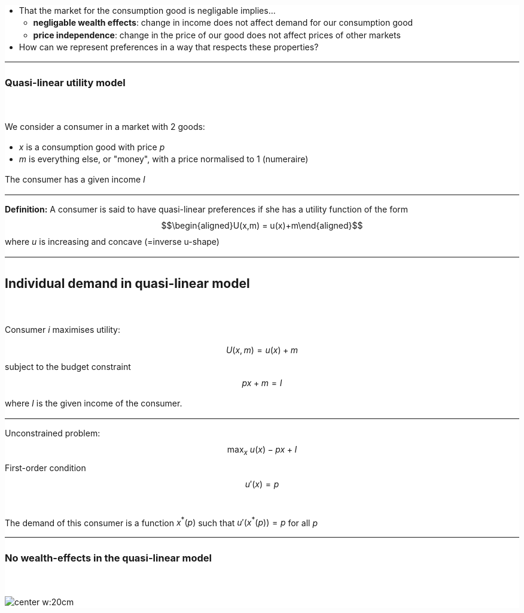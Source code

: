 
- That the market for the consumption good is negligable implies...
  - **negligable wealth effects**: change in income does not affect demand for our consumption good
  - **price independence**: change in the price of our good does not affect prices of other markets
- How can we represent preferences in a way that respects these properties?

---
### Quasi-linear utility model
<br>

We consider a consumer in a market with 2 goods: 
  - $x$ is a consumption good with price $p$
  - $m$ is everything else, or "money", with a price normalised to 1 (numeraire) 
  
The consumer has a given income $I$


---

**Definition:** A consumer is said to have quasi-linear preferences if she has a utility function of the form
  $$\begin{aligned}U(x,m) = u(x)+m\end{aligned}$$ 
where $u$ is increasing and concave (=inverse u-shape)

---
## Individual demand in quasi-linear model

<br>

Consumer $i$ maximises  utility:

  $$U(x,m)=u(x)+m  $$
  subject to the budget constraint 
  $$px+m=I$$

  where $I$ is the given income of the consumer.

---

Unconstrained problem:
 $$\max_{x}\ u(x)-px+I  $$
First-order condition
$$u'(x)=p$$
<br>

The demand of this consumer is a function $x^*(p)$ such that $u'(x^*(p))=p$ for all $p$



---


### No wealth-effects in the quasi-linear model
<br>

![center w:20cm](https://github.com/peteawag/ECO00001I-A-Microeconomics-II-2019/blob/master/img/fig_quasi_linear/fig_quasi_linear.png?raw=true)
